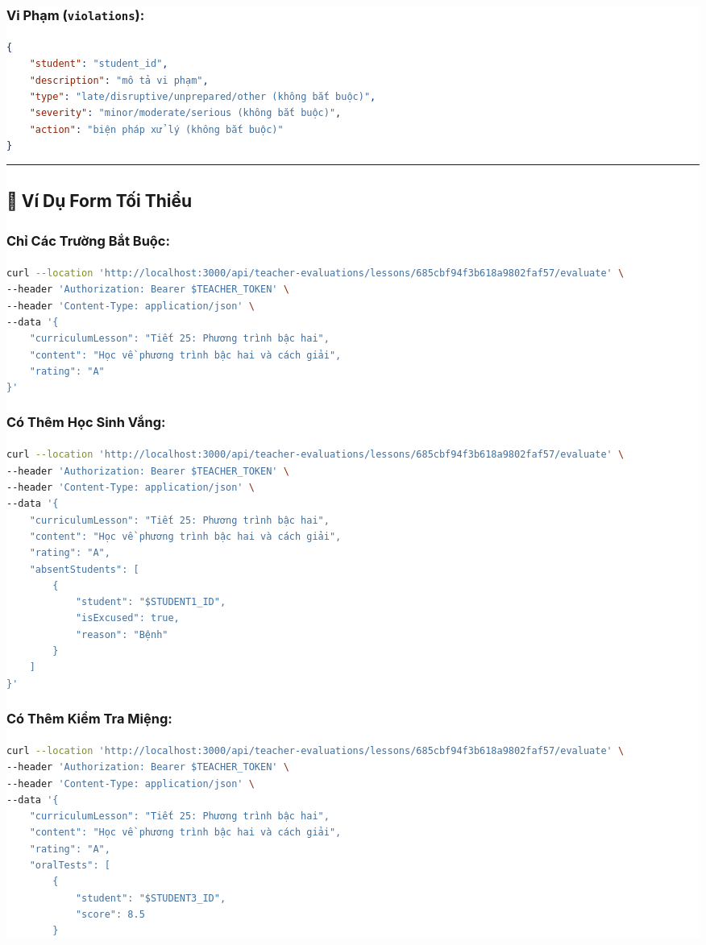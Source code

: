 ### **Vi Phạm (`violations`):**
```json
{
    "student": "student_id",
    "description": "mô tả vi phạm",
    "type": "late/disruptive/unprepared/other (không bắt buộc)",
    "severity": "minor/moderate/serious (không bắt buộc)",
    "action": "biện pháp xử lý (không bắt buộc)"
}
```

---

## 🎯 **Ví Dụ Form Tối Thiểu**

### **Chỉ Các Trường Bắt Buộc:**
```bash
curl --location 'http://localhost:3000/api/teacher-evaluations/lessons/685cbf94f3b618a9802faf57/evaluate' \
--header 'Authorization: Bearer $TEACHER_TOKEN' \
--header 'Content-Type: application/json' \
--data '{
    "curriculumLesson": "Tiết 25: Phương trình bậc hai",
    "content": "Học về phương trình bậc hai và cách giải",
    "rating": "A"
}'
```

### **Có Thêm Học Sinh Vắng:**
```bash
curl --location 'http://localhost:3000/api/teacher-evaluations/lessons/685cbf94f3b618a9802faf57/evaluate' \
--header 'Authorization: Bearer $TEACHER_TOKEN' \
--header 'Content-Type: application/json' \
--data '{
    "curriculumLesson": "Tiết 25: Phương trình bậc hai",
    "content": "Học về phương trình bậc hai và cách giải",
    "rating": "A",
    "absentStudents": [
        {
            "student": "$STUDENT1_ID",
            "isExcused": true,
            "reason": "Bệnh"
        }
    ]
}'
```

### **Có Thêm Kiểm Tra Miệng:**
```bash
curl --location 'http://localhost:3000/api/teacher-evaluations/lessons/685cbf94f3b618a9802faf57/evaluate' \
--header 'Authorization: Bearer $TEACHER_TOKEN' \
--header 'Content-Type: application/json' \
--data '{
    "curriculumLesson": "Tiết 25: Phương trình bậc hai", 
    "content": "Học về phương trình bậc hai và cách giải",
    "rating": "A",
    "oralTests": [
        {
            "student": "$STUDENT3_ID",
            "score": 8.5
        }
```